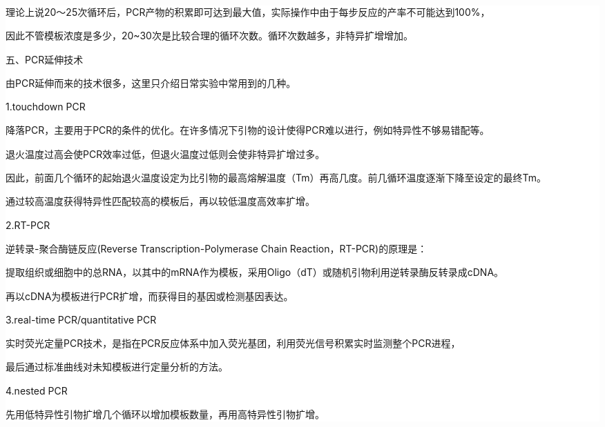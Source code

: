 理论上说20〜25次循环后，PCR产物的积累即可达到最大值，实际操作中由于每步反应的产率不可能达到100%，

因此不管模板浓度是多少，20~30次是比较合理的循环次数。循环次数越多，非特异扩增增加。

五、PCR延伸技术

由PCR延伸而来的技术很多，这里只介绍日常实验中常用到的几种。

1.touchdown PCR

降落PCR，主要用于PCR的条件的优化。在许多情况下引物的设计使得PCR难以进行，例如特异性不够易错配等。

退火温度过高会使PCR效率过低，但退火温度过低则会使非特异扩增过多。

因此，前面几个循环的起始退火温度设定为比引物的最高熔解温度（Tm）再高几度。前几循环温度逐渐下降至设定的最终Tm。

通过较高温度获得特异性匹配较高的模板后，再以较低温度高效率扩增。

2.RT-PCR

逆转录-聚合酶链反应(Reverse Transcription-Polymerase Chain Reaction，RT-PCR)的原理是：

提取组织或细胞中的总RNA，以其中的mRNA作为模板，采用Oligo（dT）或随机引物利用逆转录酶反转录成cDNA。

再以cDNA为模板进行PCR扩增，而获得目的基因或检测基因表达。

3.real-time PCR/quantitative PCR

实时荧光定量PCR技术，是指在PCR反应体系中加入荧光基团，利用荧光信号积累实时监测整个PCR进程，

最后通过标准曲线对未知模板进行定量分析的方法。

4.nested PCR

先用低特异性引物扩增几个循环以增加模板数量，再用高特异性引物扩增。

